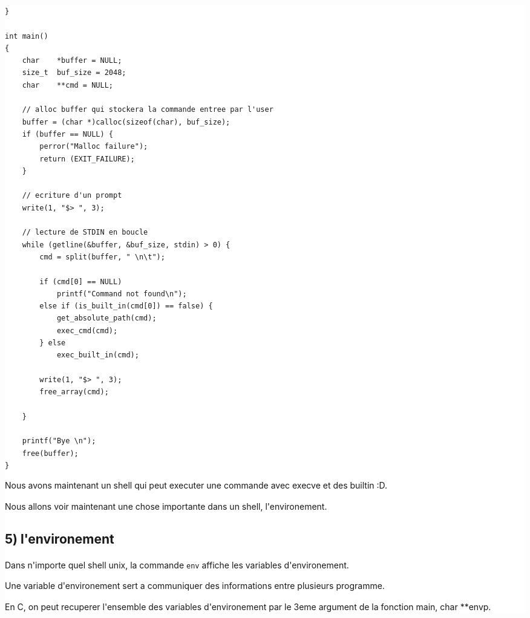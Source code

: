 ```
}

int	main()
{
	char	*buffer = NULL;
	size_t	buf_size = 2048;
	char	**cmd = NULL;

	// alloc buffer qui stockera la commande entree par l'user
	buffer = (char *)calloc(sizeof(char), buf_size);
	if (buffer == NULL) {
		perror("Malloc failure");
		return (EXIT_FAILURE);
	}

	// ecriture d'un prompt
	write(1, "$> ", 3);

	// lecture de STDIN en boucle
	while (getline(&buffer, &buf_size, stdin) > 0) {
		cmd = split(buffer, " \n\t");

		if (cmd[0] == NULL)
			printf("Command not found\n");
		else if (is_built_in(cmd[0]) == false) {
			get_absolute_path(cmd);
			exec_cmd(cmd);
		} else
			exec_built_in(cmd);

		write(1, "$> ", 3);
		free_array(cmd);

	}

	printf("Bye \n");
	free(buffer);
}

```

Nous avons maintenant un shell qui peut executer une commande avec execve et des builtin :D.

Nous allons voir maintenant une chose importante dans un shell, l'environement.

## 5) l'environement

Dans n'importe quel shell unix, la commande `env` affiche les variables d'environement.

Une variable d'environement sert a communiquer des informations entre plusieurs programme.

En C, on peut recuperer l'ensemble des variables d'environement par le 3eme argument de la fonction main, char **envp.
